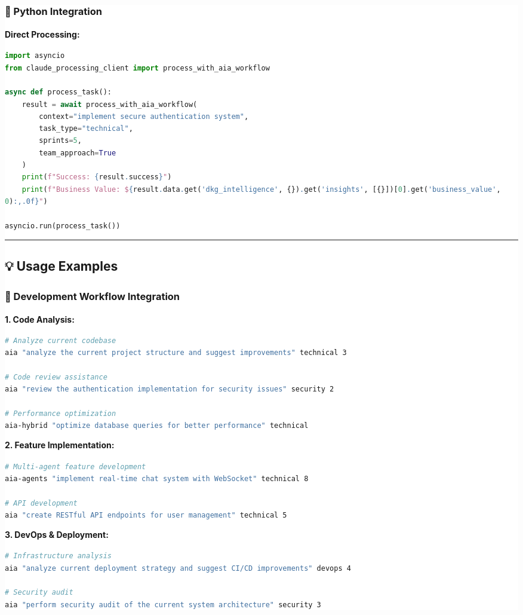 ### 🐍 Python Integration

**Direct Processing:**
```python
import asyncio
from claude_processing_client import process_with_aia_workflow

async def process_task():
    result = await process_with_aia_workflow(
        context="implement secure authentication system",
        task_type="technical",
        sprints=5,
        team_approach=True
    )
    print(f"Success: {result.success}")
    print(f"Business Value: ${result.data.get('dkg_intelligence', {}).get('insights', [{}])[0].get('business_value', 0):,.0f}")

asyncio.run(process_task())
```

---

## 💡 Usage Examples

### 🔨 Development Workflow Integration

**1. Code Analysis:**
```bash
# Analyze current codebase
aia "analyze the current project structure and suggest improvements" technical 3

# Code review assistance
aia "review the authentication implementation for security issues" security 2

# Performance optimization
aia-hybrid "optimize database queries for better performance" technical
```

**2. Feature Implementation:**
```bash
# Multi-agent feature development
aia-agents "implement real-time chat system with WebSocket" technical 8

# API development
aia "create RESTful API endpoints for user management" technical 5
```

**3. DevOps & Deployment:**
```bash
# Infrastructure analysis
aia "analyze current deployment strategy and suggest CI/CD improvements" devops 4

# Security audit
aia "perform security audit of the current system architecture" security 3
```
